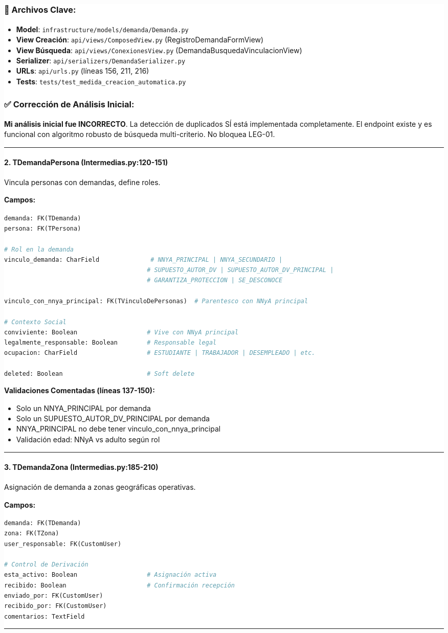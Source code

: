 ### 🔧 Archivos Clave:
- **Model**: `infrastructure/models/demanda/Demanda.py`
- **View Creación**: `api/views/ComposedView.py` (RegistroDemandaFormView)
- **View Búsqueda**: `api/views/ConexionesView.py` (DemandaBusquedaVinculacionView)
- **Serializer**: `api/serializers/DemandaSerializer.py`
- **URLs**: `api/urls.py` (líneas 156, 211, 216)
- **Tests**: `tests/test_medida_creacion_automatica.py`

### ✅ Corrección de Análisis Inicial:
**Mi análisis inicial fue INCORRECTO**. La detección de duplicados SÍ está implementada completamente. El endpoint existe y es funcional con algoritmo robusto de búsqueda multi-criterio. No bloquea LEG-01.

---

#### 2. TDemandaPersona (Intermedias.py:120-151)
Vincula personas con demandas, define roles.

**Campos:**
```python
demanda: FK(TDemanda)
persona: FK(TPersona)

# Rol en la demanda
vinculo_demanda: CharField              # NNYA_PRINCIPAL | NNYA_SECUNDARIO |
                                       # SUPUESTO_AUTOR_DV | SUPUESTO_AUTOR_DV_PRINCIPAL |
                                       # GARANTIZA_PROTECCION | SE_DESCONOCE

vinculo_con_nnya_principal: FK(TVinculoDePersonas)  # Parentesco con NNyA principal

# Contexto Social
conviviente: Boolean                   # Vive con NNyA principal
legalmente_responsable: Boolean        # Responsable legal
ocupacion: CharField                   # ESTUDIANTE | TRABAJADOR | DESEMPLEADO | etc.

deleted: Boolean                       # Soft delete
```

**Validaciones Comentadas (líneas 137-150):**
- Solo un NNYA_PRINCIPAL por demanda
- Solo un SUPUESTO_AUTOR_DV_PRINCIPAL por demanda
- NNYA_PRINCIPAL no debe tener vinculo_con_nnya_principal
- Validación edad: NNyA vs adulto según rol

---

#### 3. TDemandaZona (Intermedias.py:185-210)
Asignación de demanda a zonas geográficas operativas.

**Campos:**
```python
demanda: FK(TDemanda)
zona: FK(TZona)
user_responsable: FK(CustomUser)

# Control de Derivación
esta_activo: Boolean                   # Asignación activa
recibido: Boolean                      # Confirmación recepción
enviado_por: FK(CustomUser)
recibido_por: FK(CustomUser)
comentarios: TextField
```

---